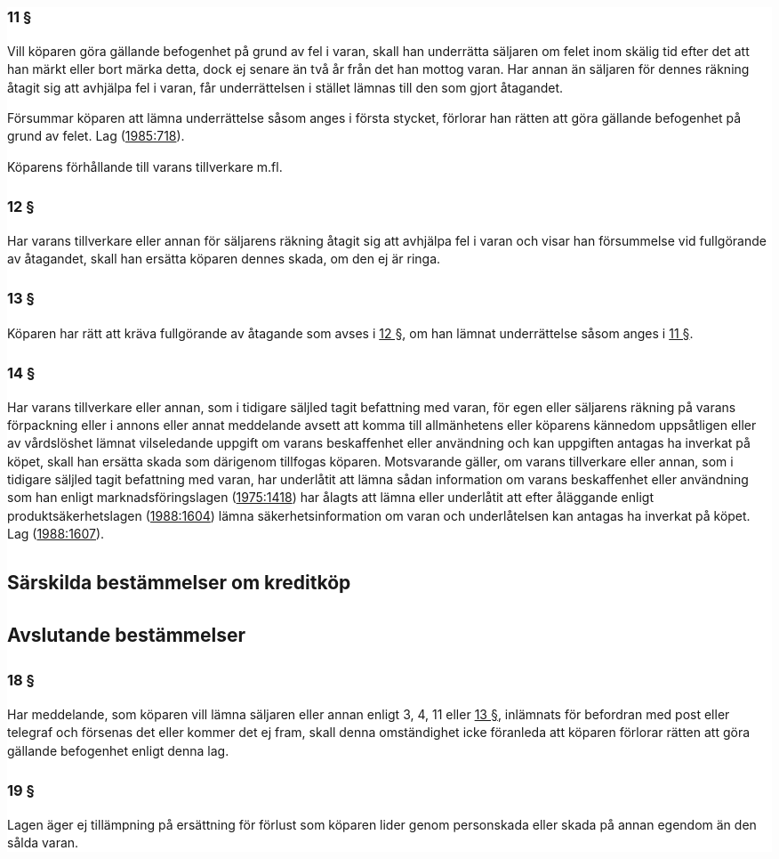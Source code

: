 ### 11 §

Vill köparen göra gällande befogenhet på grund av fel i varan, skall han underrätta säljaren om felet inom skälig tid efter det att han märkt eller bort märka detta, dock ej senare än två år från det han mottog varan. Har annan än säljaren för dennes räkning åtagit sig att avhjälpa fel i varan, får underrättelsen i stället lämnas till den som gjort åtagandet.

Försummar köparen att lämna underrättelse såsom anges i första stycket, förlorar han rätten att göra gällande befogenhet på grund av felet. Lag ([1985:718](https://selex.se/eli/sfs/1985/718)).

Köparens förhållande till varans tillverkare m.fl.

### 12 §

Har varans tillverkare eller annan för säljarens räkning åtagit sig att avhjälpa fel i varan och visar han försummelse vid fullgörande av åtagandet, skall han ersätta köparen dennes skada, om den ej är ringa.

### 13 §

Köparen har rätt att kräva fullgörande av åtagande som avses i [12 §](#12), om han lämnat underrättelse såsom anges i [11 §](#11).

### 14 §

Har varans tillverkare eller annan, som i tidigare säljled tagit befattning med varan, för egen eller säljarens räkning på varans förpackning eller i annons eller annat meddelande avsett att komma till allmänhetens eller köparens kännedom uppsåtligen eller av vårdslöshet lämnat vilseledande uppgift om varans beskaffenhet eller användning och kan uppgiften antagas ha inverkat på köpet, skall han ersätta skada som därigenom tillfogas köparen. Motsvarande gäller, om varans tillverkare eller annan, som i tidigare säljled tagit befattning med varan, har underlåtit att lämna sådan information om varans beskaffenhet eller användning som han enligt marknadsföringslagen ([1975:1418](https://selex.se/eli/sfs/1975/1418)) har ålagts att lämna eller underlåtit att efter åläggande enligt produktsäkerhetslagen ([1988:1604](https://selex.se/eli/sfs/1988/1604)) lämna säkerhetsinformation om varan och underlåtelsen kan antagas ha inverkat på köpet. Lag ([1988:1607](https://selex.se/eli/sfs/1988/1607)).

## Särskilda bestämmelser om kreditköp

## Avslutande bestämmelser

### 18 §

Har meddelande, som köparen vill lämna säljaren eller annan enligt 3, 4, 11 eller [13 §](#13), inlämnats för befordran med post eller telegraf och försenas det eller kommer det ej fram, skall denna omständighet icke föranleda att köparen förlorar rätten att göra gällande befogenhet enligt denna lag.

### 19 §

Lagen äger ej tillämpning på ersättning för förlust som köparen lider genom personskada eller skada på annan egendom än den sålda varan.
